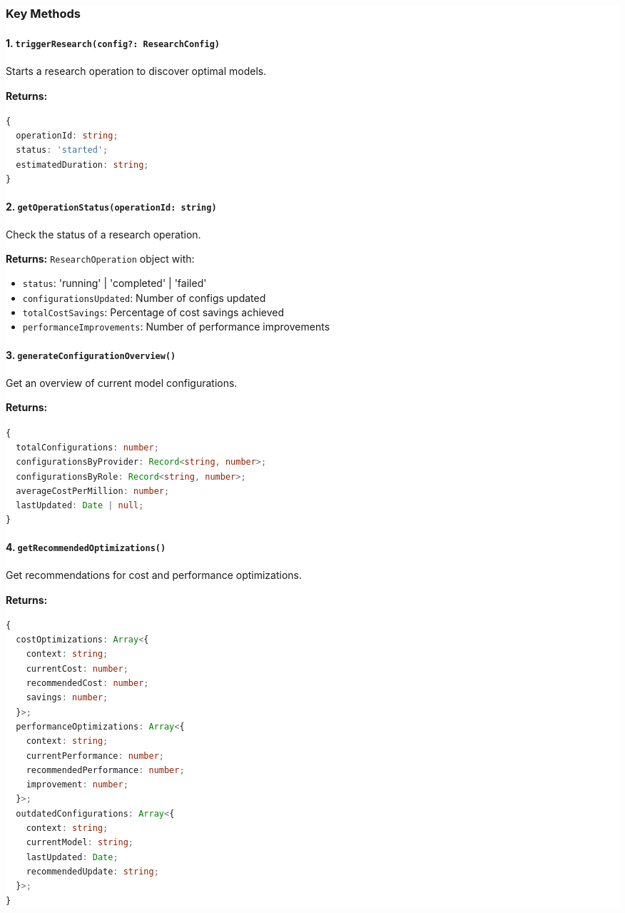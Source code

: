 ### Key Methods

#### 1. `triggerResearch(config?: ResearchConfig)`
Starts a research operation to discover optimal models.

**Returns:**
```typescript
{
  operationId: string;
  status: 'started';
  estimatedDuration: string;
}
```

#### 2. `getOperationStatus(operationId: string)`
Check the status of a research operation.

**Returns:** `ResearchOperation` object with:
- `status`: 'running' | 'completed' | 'failed'
- `configurationsUpdated`: Number of configs updated
- `totalCostSavings`: Percentage of cost savings achieved
- `performanceImprovements`: Number of performance improvements

#### 3. `generateConfigurationOverview()`
Get an overview of current model configurations.

**Returns:**
```typescript
{
  totalConfigurations: number;
  configurationsByProvider: Record<string, number>;
  configurationsByRole: Record<string, number>;
  averageCostPerMillion: number;
  lastUpdated: Date | null;
}
```

#### 4. `getRecommendedOptimizations()`
Get recommendations for cost and performance optimizations.

**Returns:**
```typescript
{
  costOptimizations: Array<{
    context: string;
    currentCost: number;
    recommendedCost: number;
    savings: number;
  }>;
  performanceOptimizations: Array<{
    context: string;
    currentPerformance: number;
    recommendedPerformance: number;
    improvement: number;
  }>;
  outdatedConfigurations: Array<{
    context: string;
    currentModel: string;
    lastUpdated: Date;
    recommendedUpdate: string;
  }>;
}
```
